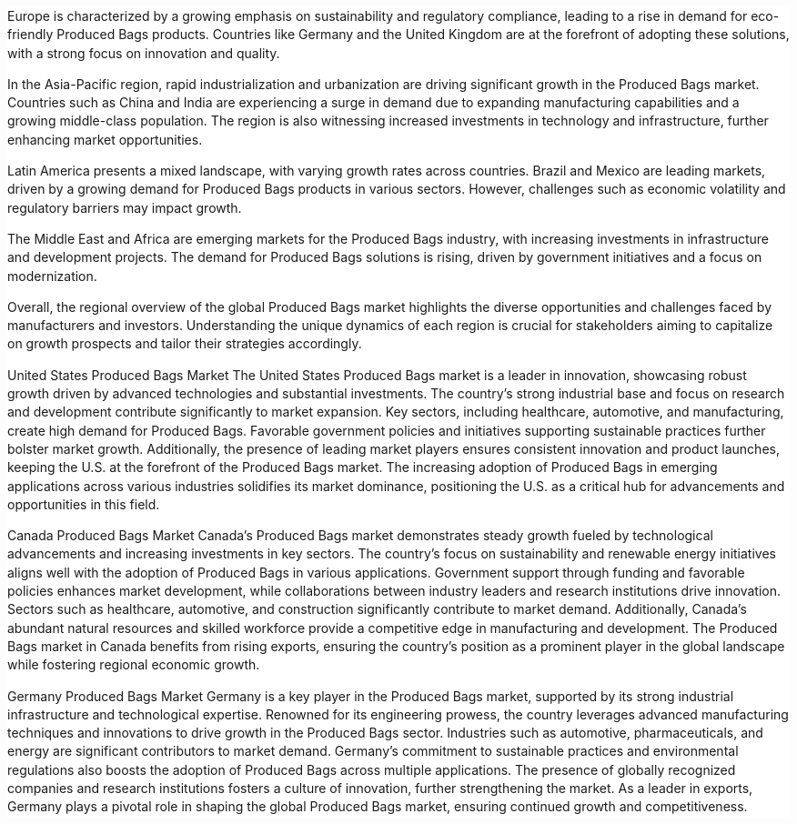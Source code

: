 Europe is characterized by a growing emphasis on sustainability and regulatory compliance, leading to a rise in demand for eco-friendly Produced Bags products. Countries like Germany and the United Kingdom are at the forefront of adopting these solutions, with a strong focus on innovation and quality.

In the Asia-Pacific region, rapid industrialization and urbanization are driving significant growth in the Produced Bags market. Countries such as China and India are experiencing a surge in demand due to expanding manufacturing capabilities and a growing middle-class population. The region is also witnessing increased investments in technology and infrastructure, further enhancing market opportunities.

Latin America presents a mixed landscape, with varying growth rates across countries. Brazil and Mexico are leading markets, driven by a growing demand for Produced Bags products in various sectors. However, challenges such as economic volatility and regulatory barriers may impact growth.

The Middle East and Africa are emerging markets for the Produced Bags industry, with increasing investments in infrastructure and development projects. The demand for Produced Bags solutions is rising, driven by government initiatives and a focus on modernization.

Overall, the regional overview of the global Produced Bags market highlights the diverse opportunities and challenges faced by manufacturers and investors. Understanding the unique dynamics of each region is crucial for stakeholders aiming to capitalize on growth prospects and tailor their strategies accordingly.

United States Produced Bags Market
The United States Produced Bags market is a leader in innovation, showcasing robust growth driven by advanced technologies and substantial investments. The country’s strong industrial base and focus on research and development contribute significantly to market expansion. Key sectors, including healthcare, automotive, and manufacturing, create high demand for Produced Bags. Favorable government policies and initiatives supporting sustainable practices further bolster market growth. Additionally, the presence of leading market players ensures consistent innovation and product launches, keeping the U.S. at the forefront of the Produced Bags market. The increasing adoption of Produced Bags in emerging applications across various industries solidifies its market dominance, positioning the U.S. as a critical hub for advancements and opportunities in this field.

Canada Produced Bags Market
Canada’s Produced Bags market demonstrates steady growth fueled by technological advancements and increasing investments in key sectors. The country’s focus on sustainability and renewable energy initiatives aligns well with the adoption of Produced Bags in various applications. Government support through funding and favorable policies enhances market development, while collaborations between industry leaders and research institutions drive innovation. Sectors such as healthcare, automotive, and construction significantly contribute to market demand. Additionally, Canada’s abundant natural resources and skilled workforce provide a competitive edge in manufacturing and development. The Produced Bags market in Canada benefits from rising exports, ensuring the country’s position as a prominent player in the global landscape while fostering regional economic growth.

Germany Produced Bags Market
Germany is a key player in the Produced Bags market, supported by its strong industrial infrastructure and technological expertise. Renowned for its engineering prowess, the country leverages advanced manufacturing techniques and innovations to drive growth in the Produced Bags sector. Industries such as automotive, pharmaceuticals, and energy are significant contributors to market demand. Germany’s commitment to sustainable practices and environmental regulations also boosts the adoption of Produced Bags across multiple applications. The presence of globally recognized companies and research institutions fosters a culture of innovation, further strengthening the market. As a leader in exports, Germany plays a pivotal role in shaping the global Produced Bags market, ensuring continued growth and competitiveness.
